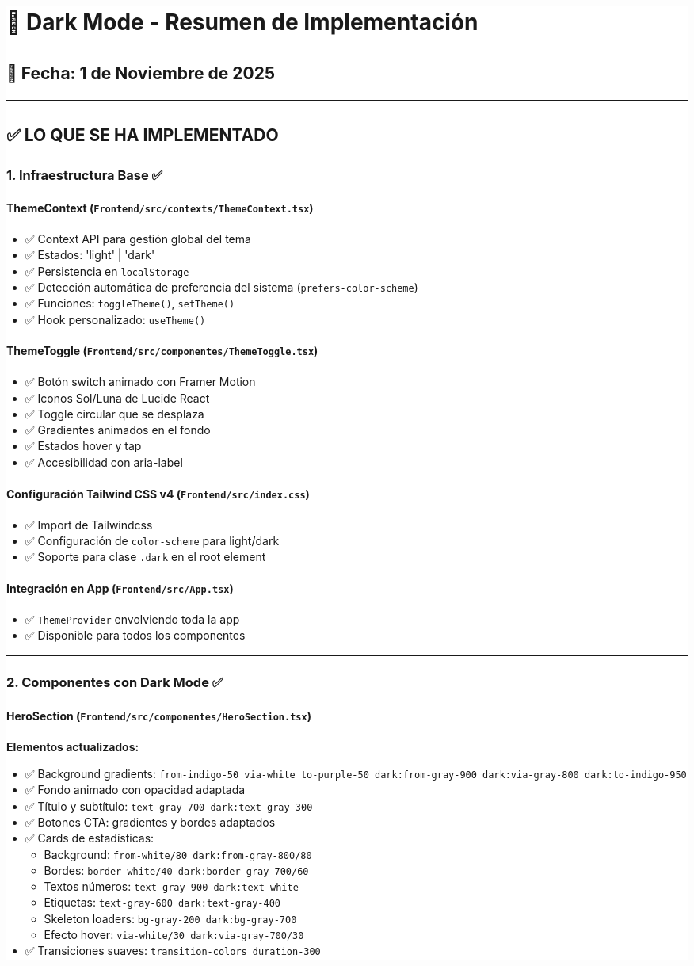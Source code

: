 # 🌙 Dark Mode - Resumen de Implementación

## 📅 Fecha: 1 de Noviembre de 2025

---

## ✅ LO QUE SE HA IMPLEMENTADO

### 1. **Infraestructura Base** ✅

#### ThemeContext (`Frontend/src/contexts/ThemeContext.tsx`)
- ✅ Context API para gestión global del tema
- ✅ Estados: 'light' | 'dark'
- ✅ Persistencia en `localStorage`
- ✅ Detección automática de preferencia del sistema (`prefers-color-scheme`)
- ✅ Funciones: `toggleTheme()`, `setTheme()`
- ✅ Hook personalizado: `useTheme()`

#### ThemeToggle (`Frontend/src/componentes/ThemeToggle.tsx`)
- ✅ Botón switch animado con Framer Motion
- ✅ Iconos Sol/Luna de Lucide React
- ✅ Toggle circular que se desplaza
- ✅ Gradientes animados en el fondo
- ✅ Estados hover y tap
- ✅ Accesibilidad con aria-label

#### Configuración Tailwind CSS v4 (`Frontend/src/index.css`)
- ✅ Import de Tailwindcss
- ✅ Configuración de `color-scheme` para light/dark
- ✅ Soporte para clase `.dark` en el root element

#### Integración en App (`Frontend/src/App.tsx`)
- ✅ `ThemeProvider` envolviendo toda la app
- ✅ Disponible para todos los componentes

---

### 2. **Componentes con Dark Mode** ✅

#### HeroSection (`Frontend/src/componentes/HeroSection.tsx`)
**Elementos actualizados:**
- ✅ Background gradients: `from-indigo-50 via-white to-purple-50 dark:from-gray-900 dark:via-gray-800 dark:to-indigo-950`
- ✅ Fondo animado con opacidad adaptada
- ✅ Título y subtítulo: `text-gray-700 dark:text-gray-300`
- ✅ Botones CTA: gradientes y bordes adaptados
- ✅ Cards de estadísticas:
  - Background: `from-white/80 dark:from-gray-800/80`
  - Bordes: `border-white/40 dark:border-gray-700/60`
  - Textos números: `text-gray-900 dark:text-white`
  - Etiquetas: `text-gray-600 dark:text-gray-400`
  - Skeleton loaders: `bg-gray-200 dark:bg-gray-700`
  - Efecto hover: `via-white/30 dark:via-gray-700/30`
- ✅ Transiciones suaves: `transition-colors duration-300`
